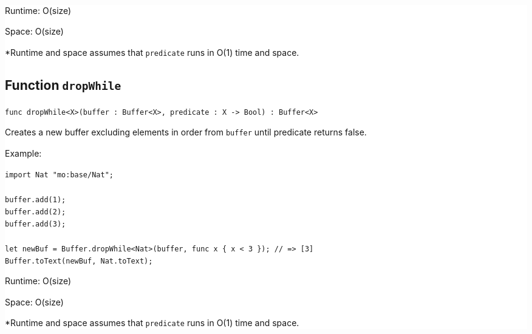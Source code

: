 Runtime: O(size)

Space: O(size)

*Runtime and space assumes that `predicate` runs in O(1) time and space.

## Function `dropWhile`
``` motoko no-repl
func dropWhile<X>(buffer : Buffer<X>, predicate : X -> Bool) : Buffer<X>
```

Creates a new buffer excluding elements in order from `buffer` until predicate
returns false.

Example:
```motoko include=initialize
import Nat "mo:base/Nat";

buffer.add(1);
buffer.add(2);
buffer.add(3);

let newBuf = Buffer.dropWhile<Nat>(buffer, func x { x < 3 }); // => [3]
Buffer.toText(newBuf, Nat.toText);
```

Runtime: O(size)

Space: O(size)

*Runtime and space assumes that `predicate` runs in O(1) time and space.
